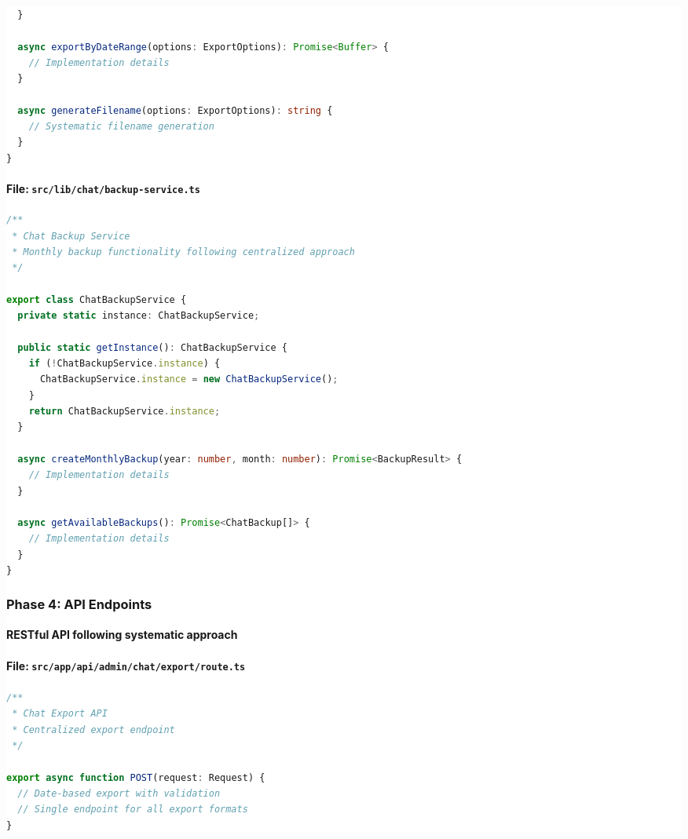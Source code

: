 ```typescript
  }

  async exportByDateRange(options: ExportOptions): Promise<Buffer> {
    // Implementation details
  }

  async generateFilename(options: ExportOptions): string {
    // Systematic filename generation
  }
}
```

#### File: `src/lib/chat/backup-service.ts`
```typescript
/**
 * Chat Backup Service
 * Monthly backup functionality following centralized approach
 */

export class ChatBackupService {
  private static instance: ChatBackupService;

  public static getInstance(): ChatBackupService {
    if (!ChatBackupService.instance) {
      ChatBackupService.instance = new ChatBackupService();
    }
    return ChatBackupService.instance;
  }

  async createMonthlyBackup(year: number, month: number): Promise<BackupResult> {
    // Implementation details
  }

  async getAvailableBackups(): Promise<ChatBackup[]> {
    // Implementation details
  }
}
```

### Phase 4: API Endpoints
**RESTful API following systematic approach**

#### File: `src/app/api/admin/chat/export/route.ts`
```typescript
/**
 * Chat Export API
 * Centralized export endpoint
 */

export async function POST(request: Request) {
  // Date-based export with validation
  // Single endpoint for all export formats
}
```
